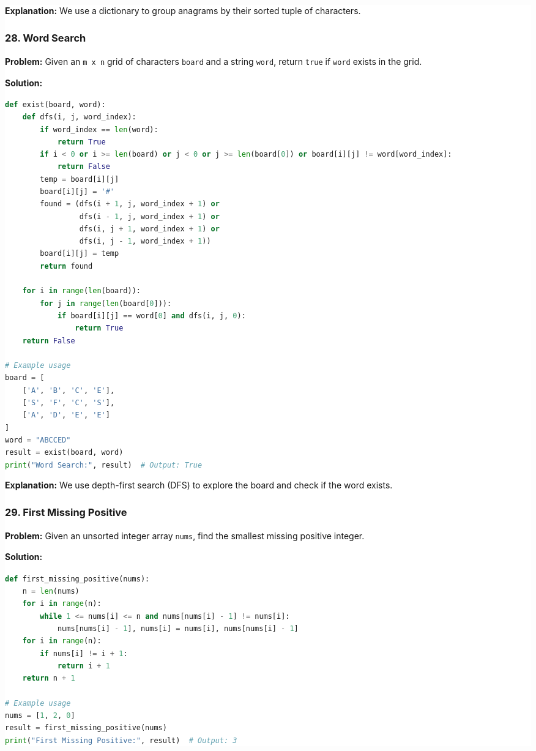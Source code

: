 **Explanation:** We use a dictionary to group anagrams by their sorted tuple of characters.

### 28. Word Search

**Problem:** Given an `m x n` grid of characters `board` and a string `word`, return `true` if `word` exists in the grid.

**Solution:**

```python
def exist(board, word):
    def dfs(i, j, word_index):
        if word_index == len(word):
            return True
        if i < 0 or i >= len(board) or j < 0 or j >= len(board[0]) or board[i][j] != word[word_index]:
            return False
        temp = board[i][j]
        board[i][j] = '#'
        found = (dfs(i + 1, j, word_index + 1) or
                 dfs(i - 1, j, word_index + 1) or
                 dfs(i, j + 1, word_index + 1) or
                 dfs(i, j - 1, word_index + 1))
        board[i][j] = temp
        return found

    for i in range(len(board)):
        for j in range(len(board[0])):
            if board[i][j] == word[0] and dfs(i, j, 0):
                return True
    return False

# Example usage
board = [
    ['A', 'B', 'C', 'E'],
    ['S', 'F', 'C', 'S'],
    ['A', 'D', 'E', 'E']
]
word = "ABCCED"
result = exist(board, word)
print("Word Search:", result)  # Output: True
```

**Explanation:** We use depth-first search (DFS) to explore the board and check if the word exists.

### 29. First Missing Positive

**Problem:** Given an unsorted integer array `nums`, find the smallest missing positive integer.

**Solution:**

```python
def first_missing_positive(nums):
    n = len(nums)
    for i in range(n):
        while 1 <= nums[i] <= n and nums[nums[i] - 1] != nums[i]:
            nums[nums[i] - 1], nums[i] = nums[i], nums[nums[i] - 1]
    for i in range(n):
        if nums[i] != i + 1:
            return i + 1
    return n + 1

# Example usage
nums = [1, 2, 0]
result = first_missing_positive(nums)
print("First Missing Positive:", result)  # Output: 3
```